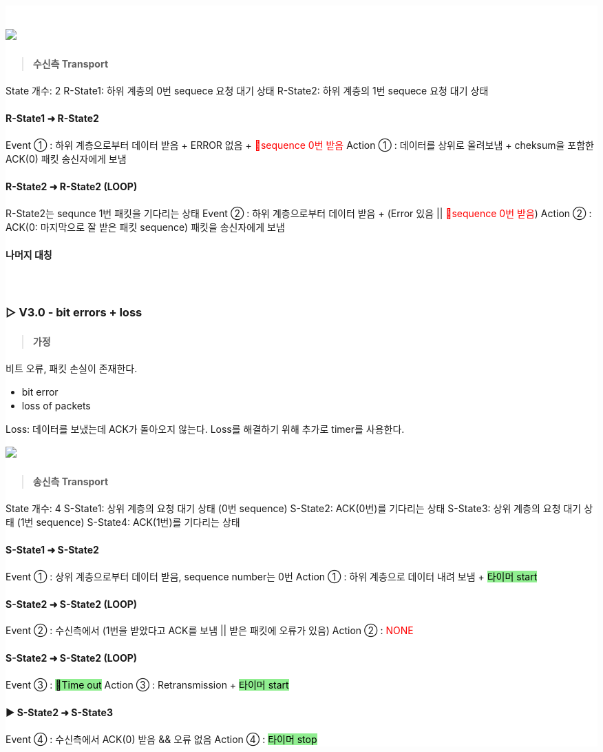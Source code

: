 <br>

![](https://velog.velcdn.com/images/jaewon-ju/post/991584ce-d463-4d82-9fc6-c813742f6560/image.png)


>#### 수신측 Transport
State 개수: 2
R-State1: 하위 계층의 0번 sequece 요청 대기 상태
R-State2: 하위 계층의 1번 sequece 요청 대기 상태<br>
#### R-State1 ➜ R-State2 
Event ① 
: 하위 계층으로부터 데이터 받음 + ERROR 없음 + <span style = "color:red">sequence 0번 받음</span>
Action ①
: 데이터를 상위로 올려보냄 + cheksum을 포함한 ACK(0) 패킷 송신자에게 보냄
#### R-State2 ➜ R-State2 (LOOP)
R-State2는 sequnce 1번 패킷을 기다리는 상태
Event ②
: 하위 계층으로부터 데이터 받음 + (Error 있음 || <span style = "color:red">sequence 0번 받음</span>)
Action ②
: ACK(0: 마지막으로 잘 받은 패킷 sequence) 패킷을 송신자에게 보냄
#### 나머지 대칭

<br>


### ▷ V3.0 - bit errors + loss
> #### 가정
비트 오류, 패킷 손실이 존재한다.
- bit error
- loss of packets

Loss: 데이터를 보냈는데 ACK가 돌아오지 않는다.
Loss를 해결하기 위해 추가로 timer를 사용한다.


![](https://velog.velcdn.com/images/jaewon-ju/post/9a39280f-14c5-49c4-b0aa-b9c6310aefaa/image.png)


>#### 송신측 Transport
State 개수: 4
S-State1: 상위 계층의 요청 대기 상태 (0번 sequence)
S-State2: ACK(0번)를 기다리는 상태
S-State3: 상위 계층의 요청 대기 상태 (1번 sequence)
S-State4: ACK(1번)를 기다리는 상태<br>
#### S-State1 ➜ S-State2
Event ① 
: 상위 계층으로부터 데이터 받음, sequence number는 0번
Action ①
: 하위 계층으로 데이터 내려 보냄 + <span style = "background-color: lightgreen; color:black">타이머 start</span>
#### S-State2 ➜ S-State2 (LOOP)
Event ②
: 수신측에서 (1번을 받았다고 ACK를 보냄 || 받은 패킷에 오류가 있음)
Action ②
: <span style = "color:red">NONE</span>
#### S-State2 ➜ S-State2 (LOOP)
Event ③
: <span style = "background-color: lightgreen; color:black">Time out</span>
Action ③
: Retransmission + <span style = "background-color: lightgreen; color:black">타이머 start</span>
#### ► S-State2 ➜ S-State3
Event ④
: 수신측에서 ACK(0) 받음 && 오류 없음
Action ④
: <span style = "background-color: lightgreen; color:black">타이머 stop</span>
